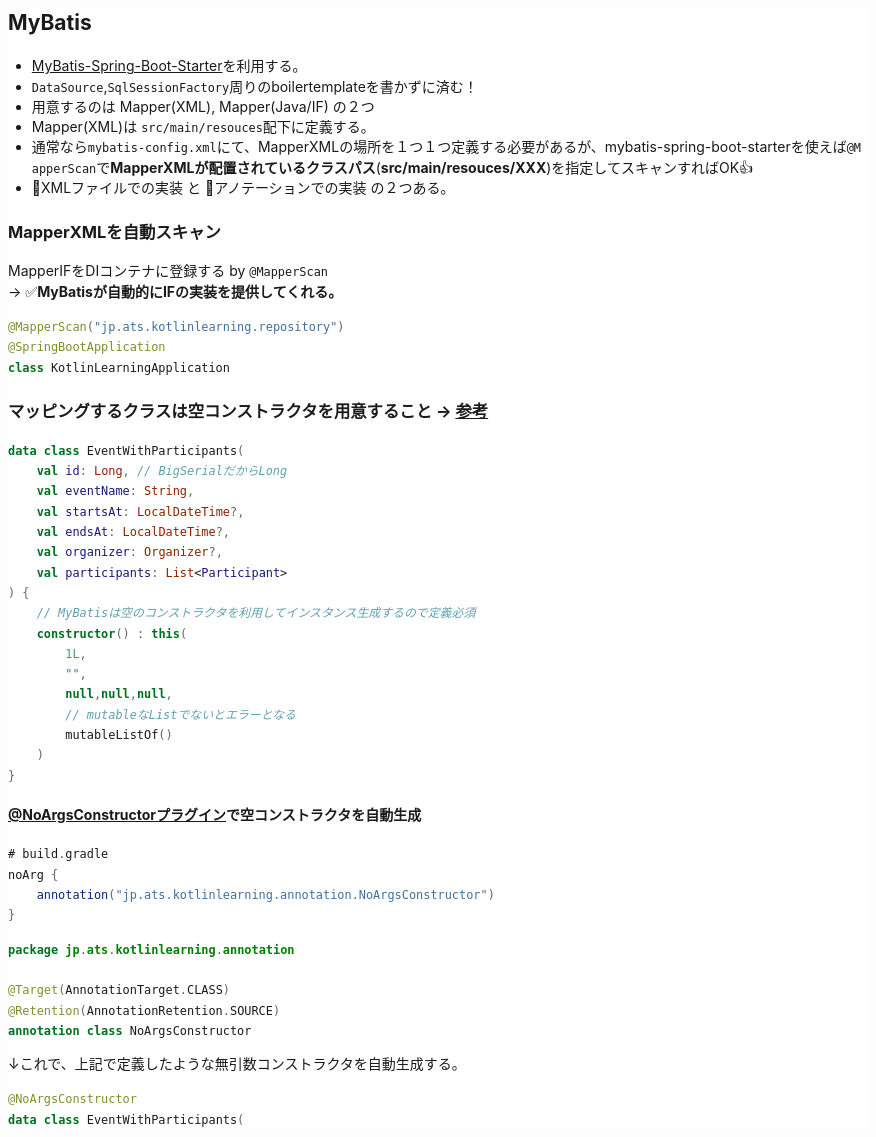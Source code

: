 ## MyBatis
- [MyBatis-Spring-Boot-Starter](https://mybatis.org/spring-boot-starter/mybatis-spring-boot-autoconfigure/)を利用する。
- `DataSource`,`SqlSessionFactory`周りのboilertemplateを書かずに済む！
- 用意するのは Mapper(XML), Mapper(Java/IF) の２つ
- Mapper(XML)は `src/main/resouces`配下に定義する。
- 通常なら`mybatis-config.xml`にて、MapperXMLの場所を１つ１つ定義する必要があるが、mybatis-spring-boot-starterを使えば`@MapperScan`で**MapperXMLが配置されているクラスパス**(**src/main/resouces/XXX**)を指定してスキャンすればOK👍
- 🔴XMLファイルでの実装 と 🔵アノテーションでの実装 の２つある。

### MapperXMLを自動スキャン

MapperIFをDIコンテナに登録する by `@MapperScan`<br>
→ ✅**MyBatisが自動的にIFの実装を提供してくれる。**
```kt
@MapperScan("jp.ats.kotlinlearning.repository")
@SpringBootApplication
class KotlinLearningApplication
```

### マッピングするクラスは空コンストラクタを用意すること -> [参考](https://qiita.com/5zm/items/0864d6641c65f976d415#17-%E3%83%9E%E3%83%83%E3%83%94%E3%83%B3%E3%82%B0%E3%81%99%E3%82%8B%E3%82%AF%E3%83%A9%E3%82%B9%E3%81%AB%E3%81%AF%E7%A9%BA%E3%81%AE%E3%82%B3%E3%83%B3%E3%82%B9%E3%83%88%E3%83%A9%E3%82%AF%E3%82%BF%E3%81%8C%E5%AD%98%E5%9C%A8%E3%81%99%E3%82%8B%E3%81%93%E3%81%A8)
```kt
data class EventWithParticipants(
    val id: Long, // BigSerialだからLong
    val eventName: String,
    val startsAt: LocalDateTime?,
    val endsAt: LocalDateTime?,
    val organizer: Organizer?,
    val participants: List<Participant>
) {
    // MyBatisは空のコンストラクタを利用してインスタンス生成するので定義必須
    constructor() : this(
        1L,
        "",
        null,null,null,
        // mutableなListでないとエラーとなる
        mutableListOf()
    )
}
```
#### [@NoArgsConstructorプラグイン](https://kotlinlang.org/docs/no-arg-plugin.html#command-line-compiler)で空コンストラクタを自動生成
```gradle
# build.gradle
noArg {
	annotation("jp.ats.kotlinlearning.annotation.NoArgsConstructor")
}
```
```kt
package jp.ats.kotlinlearning.annotation

@Target(AnnotationTarget.CLASS)
@Retention(AnnotationRetention.SOURCE)
annotation class NoArgsConstructor
```
↓これで、上記で定義したような無引数コンストラクタを自動生成する。
```kt
@NoArgsConstructor
data class EventWithParticipants(
```